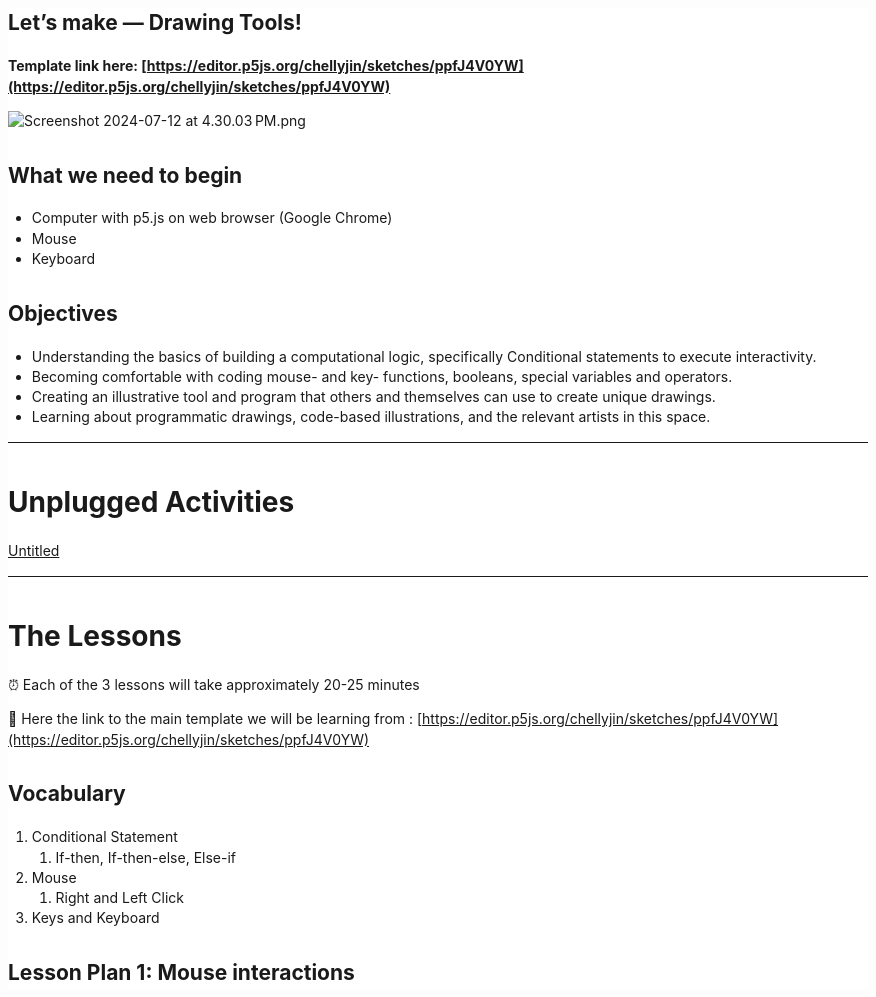 
## Let’s make — Drawing Tools!

**Template link here: [https://editor.p5js.org/chellyjin/sketches/ppfJ4V0YW](https://editor.p5js.org/chellyjin/sketches/ppfJ4V0YW)** 

![Screenshot 2024-07-12 at 4.30.03 PM.png](Unit%203%20Interactive%20Art%2012f5cf001d4e814a8ae7dbf8e0331134/Screenshot_2024-07-12_at_4.30.03_PM.png)

## What we need to begin

- Computer with p5.js on web browser (Google Chrome)
- Mouse
- Keyboard

## Objectives

- Understanding the basics of building a computational logic, specifically Conditional statements to execute interactivity.
- Becoming comfortable with coding mouse- and key- functions, booleans, special variables and operators.
- Creating an illustrative tool and program that others and themselves can use to create unique drawings.
- Learning about programmatic drawings, code-based illustrations, and the relevant artists in this space.

---

# Unplugged Activities

[Untitled](Unit%203%20Interactive%20Art%2012f5cf001d4e814a8ae7dbf8e0331134/Untitled%2012f5cf001d4e818686b7cd743063c88d.csv)

---

# The Lessons

⏰ Each of the 3 lessons will take approximately 20-25 minutes

🔗 Here the link to the main template we will be learning from : [https://editor.p5js.org/chellyjin/sketches/ppfJ4V0YW](https://editor.p5js.org/chellyjin/sketches/ppfJ4V0YW) 

## Vocabulary

1. Conditional Statement
    1. If-then, If-then-else, Else-if 
2. Mouse
    1. Right and Left Click  
3. Keys and Keyboard

## Lesson Plan 1: Mouse interactions
